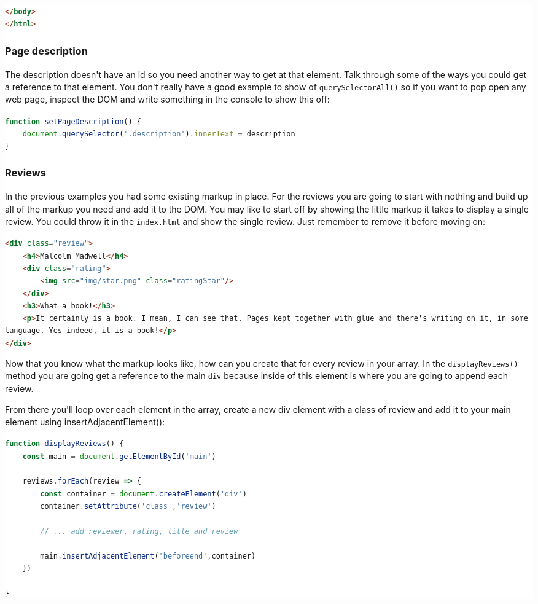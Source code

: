 ```html
</body>
</html>
```

### Page description

The description doesn't have an id so you need another way to get at that element. Talk through some of the ways you could get a reference to that element. You don't really have a good example to show of `querySelectorAll()` so if you want to pop open any web page, inspect the DOM and write something in the console to show this off:

```javascript
function setPageDescription() {
    document.querySelector('.description').innerText = description
}
```

### Reviews

In the previous examples you had some existing markup in place. For the reviews you are going to start with nothing and build up all of the markup you need and add it to the DOM. You may like to start off by showing the little markup it takes to display a single review. You could throw it in the `index.html` and show the single review. Just remember to remove it before moving on:

```html
<div class="review">
    <h4>Malcolm Madwell</h4>
    <div class="rating">
        <img src="img/star.png" class="ratingStar"/>
    </div>
    <h3>What a book!</h3>
    <p>It certainly is a book. I mean, I can see that. Pages kept together with glue and there's writing on it, in some language. Yes indeed, it is a book!</p>
</div>
```

Now that you know what the markup looks like, how can you create that for every review in your array. In the `displayReviews()` method you are going get a reference to the main `div` because inside of this element is where you are going to append each review.

From there you'll loop over each element in the array, create a new div element with a class of review and add it to your main element using [insertAdjacentElement()](https://developer.mozilla.org/en-US/docs/Web/API/Element/insertAdjacentHTML):

```javascript
function displayReviews() {
    const main = document.getElementById('main')

    reviews.forEach(review => {
        const container = document.createElement('div')
        container.setAttribute('class','review')

        // ... add reviewer, rating, title and review

        main.insertAdjacentElement('beforeend',container)
    })

}
```
